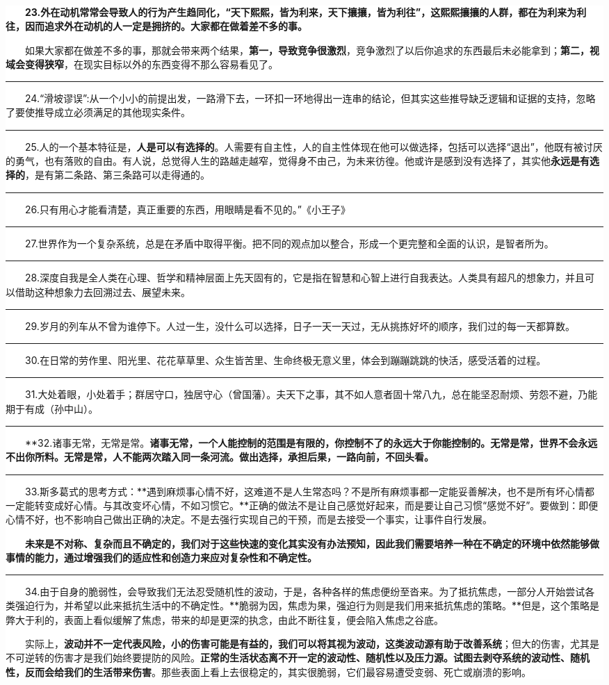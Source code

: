 
&emsp;&emsp;**23.外在动机常常会导致人的行为产生趋同化，“天下熙熙，皆为利来，天下攘攘，皆为利往”，这熙熙攘攘的人群，都在为利来为利往，因而追求外在动机的人一定是拥挤的。大家都在做着差不多的事。**

&emsp;&emsp;如果大家都在做差不多的事，那就会带来两个结果，**第一，导致竞争很激烈**，竞争激烈了以后你追求的东西最后未必能拿到；**第二，视域会变得狭窄**，在现实目标以外的东西变得不那么容易看见了。

---

&emsp;&emsp;24.“滑坡谬误”:从一个小小的前提出发，一路滑下去，一环扣一环地得出一连串的结论，但其实这些推导缺乏逻辑和证据的支持，忽略了要使推导成立必须满足的其他现实条件。

---

&emsp;&emsp;25.人的一个基本特征是，**人是可以有选择的**。人需要有自主性，人的自主性体现在他可以做选择，包括可以选择“退出”，他既有被讨厌的勇气，也有落败的自由。有人说，总觉得人生的路越走越窄，觉得身不由己，为未来彷徨。他或许是感到没有选择了，其实他**永远是有选择的**，是有第二条路、第三条路可以走得通的。

---

&emsp;&emsp;26.只有用心才能看清楚，真正重要的东西，用眼睛是看不见的。”《小王子》

---

&emsp;&emsp;27.世界作为一个复杂系统，总是在矛盾中取得平衡。把不同的观点加以整合，形成一个更完整和全面的认识，是智者所为。

---

&emsp;&emsp;28.深度自我是全人类在心理、哲学和精神层面上先天固有的，它是指在智慧和心智上进行自我表达。人类具有超凡的想象力，并且可以借助这种想象力去回溯过去、展望未来。

---

&emsp;&emsp;29.岁月的列车从不曾为谁停下。人过一生，没什么可以选择，日子一天一天过，无从挑拣好坏的顺序，我们过的每一天都算数。

---

&emsp;&emsp;30.在日常的劳作里、阳光里、花花草草里、众生皆苦里、生命终极无意义里，体会到蹦蹦跳跳的快活，感受活着的过程。

---

&emsp;&emsp;31.大处着眼，小处着手；群居守口，独居守心（曾国藩）。夫天下之事，其不如人意者固十常八九，总在能坚忍耐烦、劳怨不避，乃能期于有成（孙中山）。

---

&emsp;&emsp;**32.诸事无常，无常是常。**诸事无常，一个人能控制的范围是有限的，你控制不了的永远大于你能控制的。无常是常，世界不会永远不出你所料。无常是常，人不能两次踏入同一条河流。做出选择，承担后果，一路向前，不回头看。**

---

&emsp;&emsp;33.斯多葛式的思考方式：**遇到麻烦事心情不好，这难道不是人生常态吗？不是所有麻烦事都一定能妥善解决，也不是所有坏心情都一定能转变成好心情。与其改变坏心情，不如习惯它。**正确的做法不是让自己感觉好起来，而是要让自己习惯“感觉不好”。要做到：即便心情不好，也不影响自己做出正确的决定。不是去强行实现自己的干预，而是去接受一个事实，让事件自行发展。

&emsp;&emsp;**未来是不对称、复杂而且不确定的，我们对于这些快速的变化其实没有办法预知，因此我们需要培养一种在不确定的环境中依然能够做事情的能力，通过增强我们的适应性和创造力来应对复杂性和不确定性。**

---

&emsp;&emsp;34.由于自身的脆弱性，会导致我们无法忍受随机性的波动，于是，各种各样的焦虑便纷至沓来。为了抵抗焦虑，一部分人开始尝试各类强迫行为，并希望以此来抵抗生活中的不确定性。**脆弱为因，焦虑为果，强迫行为则是我们用来抵抗焦虑的策略。**但是，这个策略是弊大于利的，表面上看似缓解了焦虑，带来的却是更深的执念，由此不断往复，便会陷入焦虑之谷底。

&emsp;&emsp;实际上，**波动并不一定代表风险，小的伤害可能是有益的，我们可以将其视为波动，这类波动源有助于改善系统**；但大的伤害，尤其是不可逆转的伤害才是我们始终要提防的风险。**正常的生活状态离不开一定的波动性、随机性以及压力源。试图去剥夺系统的波动性、随机性，反而会给我们的生活带来伤害**。那些表面上看上去很稳定的，其实很脆弱，它们最容易遭受变弱、死亡或崩溃的影响。
